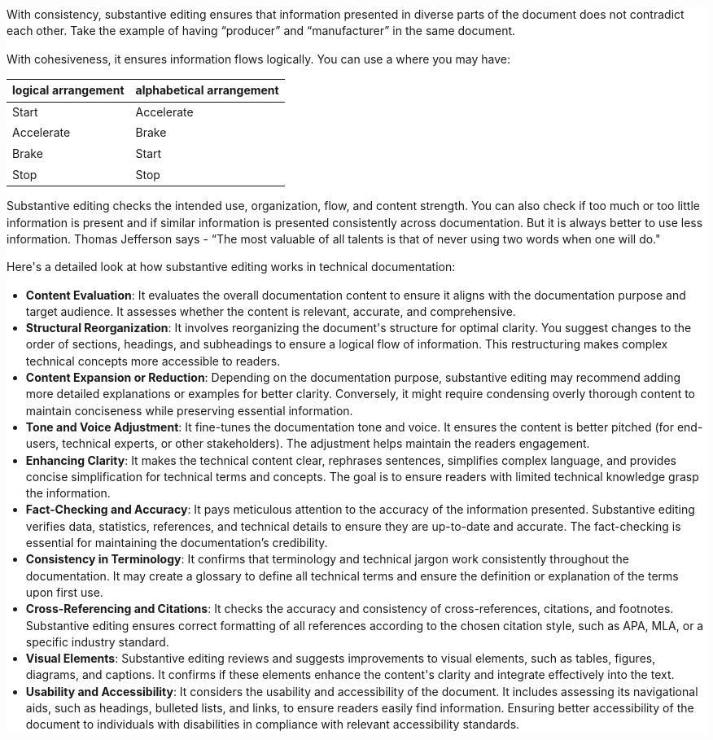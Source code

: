 With consistency, substantive editing ensures that information presented in diverse parts of the document does not contradict each other. Take the example of having “producer” and “manufacturer” in the same document.

With cohesiveness, it ensures information flows logically. You can use a where you may have:

| logical arrangement | alphabetical arrangement |
| ------------------- | ------------------------ |
| Start               | Accelerate               |
| Accelerate          | Brake                    |
| Brake               | Start                    |
| Stop                | Stop                     |

Substantive editing checks the intended use, organization, flow, and content strength. You can also check if too much or too little information is present and if similar information is presented consistently across documentation. But it is always better to use less information. Thomas Jefferson says - “The most valuable of all talents is that of never using two words when one will do."

Here's a detailed look at how substantive editing works in technical documentation:

- **Content Evaluation**: It evaluates the overall documentation content to ensure it aligns with the documentation purpose and target audience. It assesses whether the content is relevant, accurate, and comprehensive.
- **Structural Reorganization**: It involves reorganizing the document's structure for optimal clarity. You suggest changes to the order of sections, headings, and subheadings to ensure a logical flow of information. This restructuring makes complex technical concepts more accessible to readers.
- **Content Expansion or Reduction**: Depending on the documentation purpose, substantive editing may recommend adding more detailed explanations or examples for better clarity. Conversely, it might require condensing overly thorough content to maintain conciseness while preserving essential information.
- **Tone and Voice Adjustment**: It fine-tunes the documentation tone and voice. It ensures the content is better pitched (for end-users, technical experts, or other stakeholders). The adjustment helps maintain the readers engagement.
- **Enhancing Clarity**: It makes the technical content clear, rephrases sentences, simplifies complex language, and provides concise simplification for technical terms and concepts. The goal is to ensure readers with limited technical knowledge grasp the information.
- **Fact-Checking and Accuracy**: It pays meticulous attention to the accuracy of the information presented. Substantive editing verifies data, statistics, references, and technical details to ensure they are up-to-date and accurate. The fact-checking is essential for maintaining the documentation’s credibility.
- **Consistency in Terminology**: It confirms that terminology and technical jargon work consistently throughout the documentation. It may create a glossary to define all technical terms and ensure the definition or explanation of the terms upon first use.
- **Cross-Referencing and Citations**: It checks the accuracy and consistency of cross-references, citations, and footnotes. Substantive editing ensures correct formatting of all references according to the chosen citation style, such as APA, MLA, or a specific industry standard.
- **Visual Elements**: Substantive editing reviews and suggests improvements to visual elements, such as tables, figures, diagrams, and captions. It confirms if these elements enhance the content's clarity and integrate effectively into the text.
- **Usability and Accessibility**: It considers the usability and accessibility of the document. It includes assessing its navigational aids, such as headings, bulleted lists, and links, to ensure readers easily find information. Ensuring better accessibility of the document to individuals with disabilities in compliance with relevant accessibility standards.
